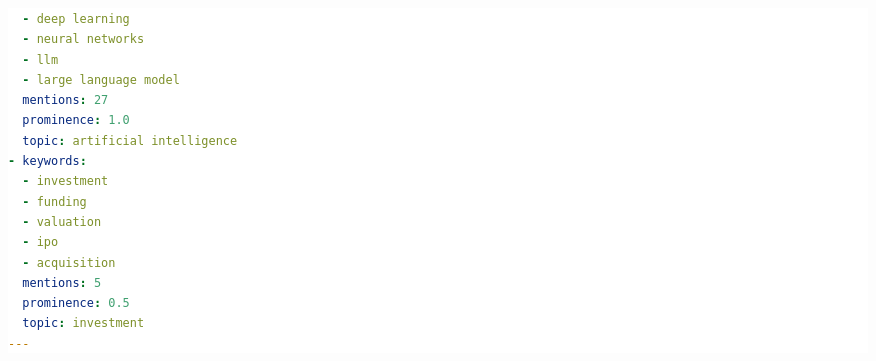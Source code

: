 ```yaml
  - deep learning
  - neural networks
  - llm
  - large language model
  mentions: 27
  prominence: 1.0
  topic: artificial intelligence
- keywords:
  - investment
  - funding
  - valuation
  - ipo
  - acquisition
  mentions: 5
  prominence: 0.5
  topic: investment
---
```




